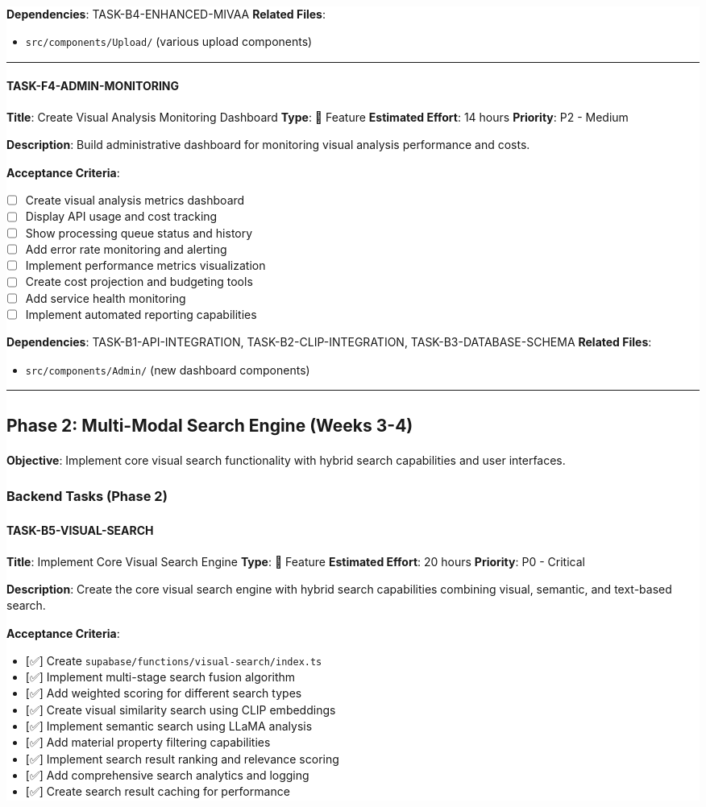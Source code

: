 **Dependencies**: TASK-B4-ENHANCED-MIVAA
**Related Files**:
- `src/components/Upload/` (various upload components)

---

#### TASK-F4-ADMIN-MONITORING
**Title**: Create Visual Analysis Monitoring Dashboard
**Type**: 🌟 Feature
**Estimated Effort**: 14 hours
**Priority**: P2 - Medium

**Description**:
Build administrative dashboard for monitoring visual analysis performance and costs.

**Acceptance Criteria**:
- [ ] Create visual analysis metrics dashboard
- [ ] Display API usage and cost tracking
- [ ] Show processing queue status and history
- [ ] Add error rate monitoring and alerting
- [ ] Implement performance metrics visualization
- [ ] Create cost projection and budgeting tools
- [ ] Add service health monitoring
- [ ] Implement automated reporting capabilities

**Dependencies**: TASK-B1-API-INTEGRATION, TASK-B2-CLIP-INTEGRATION, TASK-B3-DATABASE-SCHEMA
**Related Files**:
- `src/components/Admin/` (new dashboard components)

---

## Phase 2: Multi-Modal Search Engine (Weeks 3-4)

**Objective**: Implement core visual search functionality with hybrid search capabilities and user interfaces.

### Backend Tasks (Phase 2)

#### TASK-B5-VISUAL-SEARCH
**Title**: Implement Core Visual Search Engine
**Type**: 🌟 Feature
**Estimated Effort**: 20 hours
**Priority**: P0 - Critical

**Description**:
Create the core visual search engine with hybrid search capabilities combining visual, semantic, and text-based search.

**Acceptance Criteria**:
- [✅] Create `supabase/functions/visual-search/index.ts`
- [✅] Implement multi-stage search fusion algorithm
- [✅] Add weighted scoring for different search types
- [✅] Create visual similarity search using CLIP embeddings
- [✅] Implement semantic search using LLaMA analysis
- [✅] Add material property filtering capabilities
- [✅] Implement search result ranking and relevance scoring
- [✅] Add comprehensive search analytics and logging
- [✅] Create search result caching for performance
